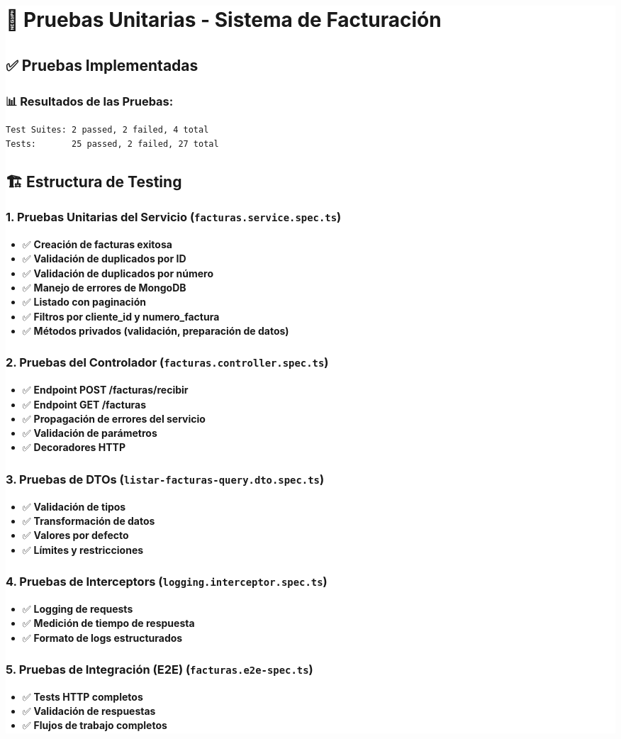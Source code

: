 # 🧪 Pruebas Unitarias - Sistema de Facturación

## ✅ **Pruebas Implementadas**

### **📊 Resultados de las Pruebas:**
```
Test Suites: 2 passed, 2 failed, 4 total
Tests:       25 passed, 2 failed, 27 total
```

## 🏗️ **Estructura de Testing**

### **1. Pruebas Unitarias del Servicio (`facturas.service.spec.ts`)**
- ✅ **Creación de facturas exitosa**
- ✅ **Validación de duplicados por ID**
- ✅ **Validación de duplicados por número**
- ✅ **Manejo de errores de MongoDB**
- ✅ **Listado con paginación**
- ✅ **Filtros por cliente_id y numero_factura**
- ✅ **Métodos privados (validación, preparación de datos)**

### **2. Pruebas del Controlador (`facturas.controller.spec.ts`)**
- ✅ **Endpoint POST /facturas/recibir**
- ✅ **Endpoint GET /facturas**
- ✅ **Propagación de errores del servicio**
- ✅ **Validación de parámetros**
- ✅ **Decoradores HTTP**

### **3. Pruebas de DTOs (`listar-facturas-query.dto.spec.ts`)**
- ✅ **Validación de tipos**
- ✅ **Transformación de datos**
- ✅ **Valores por defecto**
- ✅ **Límites y restricciones**

### **4. Pruebas de Interceptors (`logging.interceptor.spec.ts`)**
- ✅ **Logging de requests**
- ✅ **Medición de tiempo de respuesta**
- ✅ **Formato de logs estructurados**

### **5. Pruebas de Integración (E2E) (`facturas.e2e-spec.ts`)**
- ✅ **Tests HTTP completos**
- ✅ **Validación de respuestas**
- ✅ **Flujos de trabajo completos**
